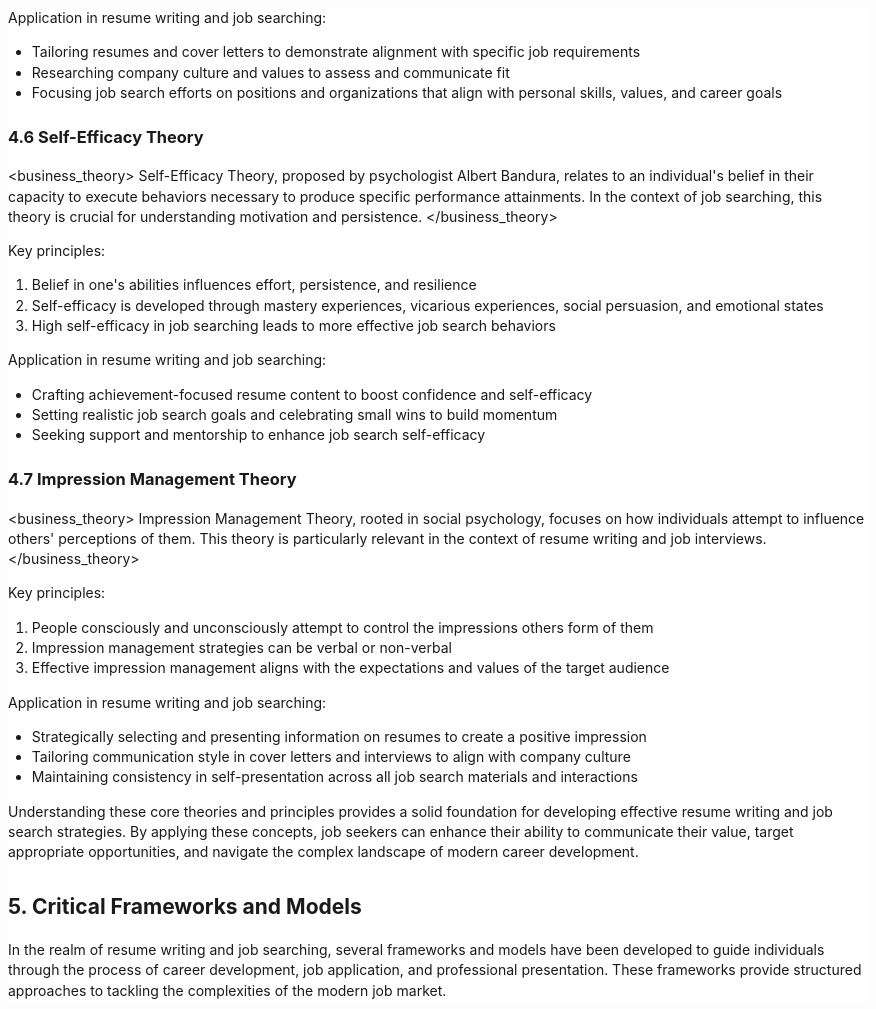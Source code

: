 Application in resume writing and job searching:
- Tailoring resumes and cover letters to demonstrate alignment with specific job requirements
- Researching company culture and values to assess and communicate fit
- Focusing job search efforts on positions and organizations that align with personal skills, values, and career goals

### 4.6 Self-Efficacy Theory

<business_theory>
Self-Efficacy Theory, proposed by psychologist Albert Bandura, relates to an individual's belief in their capacity to execute behaviors necessary to produce specific performance attainments. In the context of job searching, this theory is crucial for understanding motivation and persistence.
</business_theory>

Key principles:
1. Belief in one's abilities influences effort, persistence, and resilience
2. Self-efficacy is developed through mastery experiences, vicarious experiences, social persuasion, and emotional states
3. High self-efficacy in job searching leads to more effective job search behaviors

Application in resume writing and job searching:
- Crafting achievement-focused resume content to boost confidence and self-efficacy
- Setting realistic job search goals and celebrating small wins to build momentum
- Seeking support and mentorship to enhance job search self-efficacy

### 4.7 Impression Management Theory

<business_theory>
Impression Management Theory, rooted in social psychology, focuses on how individuals attempt to influence others' perceptions of them. This theory is particularly relevant in the context of resume writing and job interviews.
</business_theory>

Key principles:
1. People consciously and unconsciously attempt to control the impressions others form of them
2. Impression management strategies can be verbal or non-verbal
3. Effective impression management aligns with the expectations and values of the target audience

Application in resume writing and job searching:
- Strategically selecting and presenting information on resumes to create a positive impression
- Tailoring communication style in cover letters and interviews to align with company culture
- Maintaining consistency in self-presentation across all job search materials and interactions

Understanding these core theories and principles provides a solid foundation for developing effective resume writing and job search strategies. By applying these concepts, job seekers can enhance their ability to communicate their value, target appropriate opportunities, and navigate the complex landscape of modern career development.

## 5. Critical Frameworks and Models

In the realm of resume writing and job searching, several frameworks and models have been developed to guide individuals through the process of career development, job application, and professional presentation. These frameworks provide structured approaches to tackling the complexities of the modern job market.
